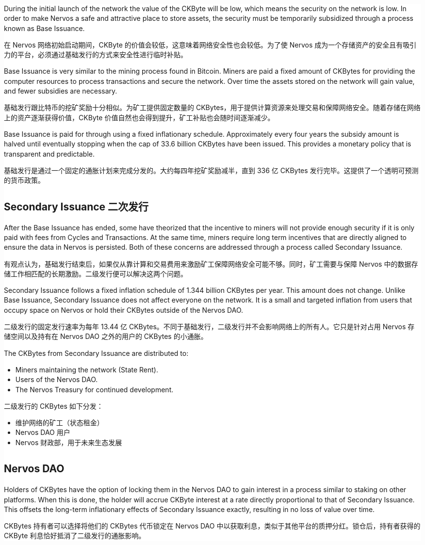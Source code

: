 During the initial launch of the network the value of the CKByte will be low, which means the security on the network is low. In order to make Nervos a safe and attractive place to store assets, the security must be temporarily subsidized through a process known as Base Issuance.

在 Nervos 网络初始启动期间，CKByte 的价值会较低，这意味着网络安全性也会较低。为了使 Nervos 成为一个存储资产的安全且有吸引力的平台，必须通过基础发行的方式来安全性进行临时补贴。

Base Issuance is very similar to the mining process found in Bitcoin. Miners are paid a fixed amount of CKBytes for providing the computer resources to process transactions and secure the network. Over time the assets stored on the network will gain value, and fewer subsidies are necessary.

基础发行跟比特币的挖矿奖励十分相似。为矿工提供固定数量的 CKBytes，用于提供计算资源来处理交易和保障网络安全。随着存储在网络上的资产逐渐获得价值，CKByte 价值自然也会得到提升，矿工补贴也会随时间逐渐减少。

Base Issuance is paid for through using a fixed inflationary schedule. Approximately every four years the subsidy amount is halved until eventually stopping when the cap of 33.6 billion CKBytes have been issued. This provides a monetary policy that is transparent and predictable.

基础发行是通过一个固定的通胀计划来完成分发的。大约每四年挖矿奖励减半，直到 336 亿 CKBytes 发行完毕。这提供了一个透明可预测的货币政策。

## Secondary Issuance 二次发行

After the Base Issuance has ended, some have theorized that the incentive to miners will not provide enough security if it is only paid with fees from Cycles and Transactions. At the same time, miners require long term incentives that are directly aligned to ensure the data in Nervos is persisted. Both of these concerns are addressed through a process called Secondary Issuance.

有观点认为，基础发行结束后，如果仅从靠计算和交易费用来激励矿工保障网络安全可能不够。同时，矿工需要与保障 Nervos 中的数据存储工作相匹配的长期激励。二级发行便可以解决这两个问题。

Secondary Issuance follows a fixed inflation schedule of 1.344 billion CKBytes per year. This amount does not change. Unlike Base Issuance, Secondary Issuance does not affect everyone on the network. It is a small and targeted inflation from users that occupy space on Nervos or hold their CKBytes outside of the Nervos DAO.

二级发行的固定发行速率为每年 13.44 亿 CKBytes。不同于基础发行，二级发行并不会影响网络上的所有人。它只是针对占用 Nervos 存储空间以及持有在 Nervos DAO 之外的用户的 CKBytes 的小通胀。

The CKBytes from Secondary Issuance are distributed to:

* Miners maintaining the network (State Rent).
* Users of the Nervos DAO.
* The Nervos Treasury for continued development.

二级发行的 CKBytes 如下分发：

* 维护网络的矿工（状态租金）
* Nervos DAO 用户
* Nervos 财政部，用于未来生态发展
## Nervos DAO

Holders of CKBytes have the option of locking them in the Nervos DAO to gain interest in a process similar to staking on other platforms. When this is done, the holder will accrue CKByte interest at a rate directly proportional to that of Secondary Issuance. This offsets the long-term inflationary effects of Secondary Issuance exactly, resulting in no loss of value over time.

CKBytes 持有者可以选择将他们的 CKBytes 代币锁定在 Nervos DAO 中以获取利息，类似于其他平台的质押分红。锁仓后，持有者获得的 CKByte 利息恰好抵消了二级发行的通胀影响。
